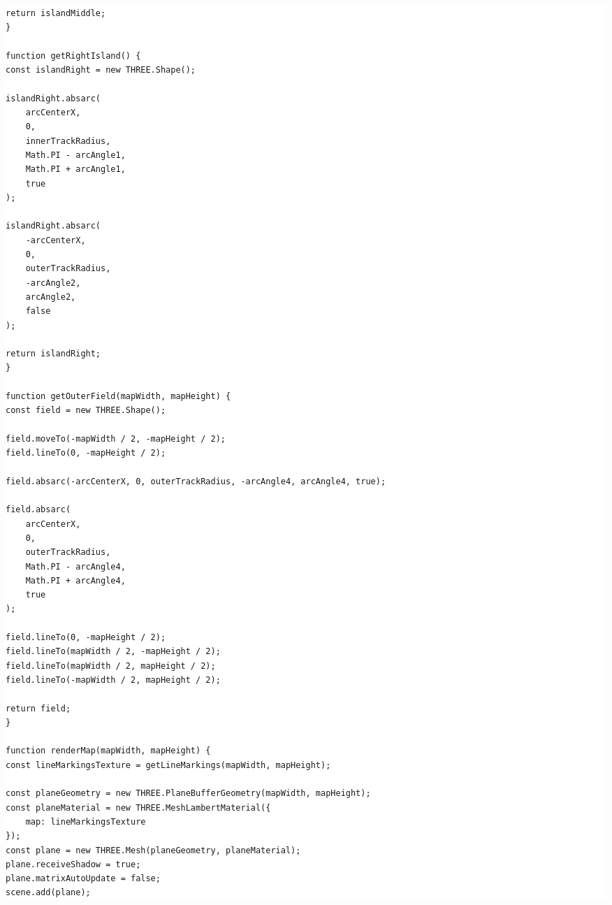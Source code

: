     return islandMiddle;
    }

    function getRightIsland() {
    const islandRight = new THREE.Shape();

    islandRight.absarc(
        arcCenterX,
        0,
        innerTrackRadius,
        Math.PI - arcAngle1,
        Math.PI + arcAngle1,
        true
    );

    islandRight.absarc(
        -arcCenterX,
        0,
        outerTrackRadius,
        -arcAngle2,
        arcAngle2,
        false
    );

    return islandRight;
    }

    function getOuterField(mapWidth, mapHeight) {
    const field = new THREE.Shape();

    field.moveTo(-mapWidth / 2, -mapHeight / 2);
    field.lineTo(0, -mapHeight / 2);

    field.absarc(-arcCenterX, 0, outerTrackRadius, -arcAngle4, arcAngle4, true);

    field.absarc(
        arcCenterX,
        0,
        outerTrackRadius,
        Math.PI - arcAngle4,
        Math.PI + arcAngle4,
        true
    );

    field.lineTo(0, -mapHeight / 2);
    field.lineTo(mapWidth / 2, -mapHeight / 2);
    field.lineTo(mapWidth / 2, mapHeight / 2);
    field.lineTo(-mapWidth / 2, mapHeight / 2);

    return field;
    }

    function renderMap(mapWidth, mapHeight) {
    const lineMarkingsTexture = getLineMarkings(mapWidth, mapHeight);

    const planeGeometry = new THREE.PlaneBufferGeometry(mapWidth, mapHeight);
    const planeMaterial = new THREE.MeshLambertMaterial({
        map: lineMarkingsTexture
    });
    const plane = new THREE.Mesh(planeGeometry, planeMaterial);
    plane.receiveShadow = true;
    plane.matrixAutoUpdate = false;
    scene.add(plane);
